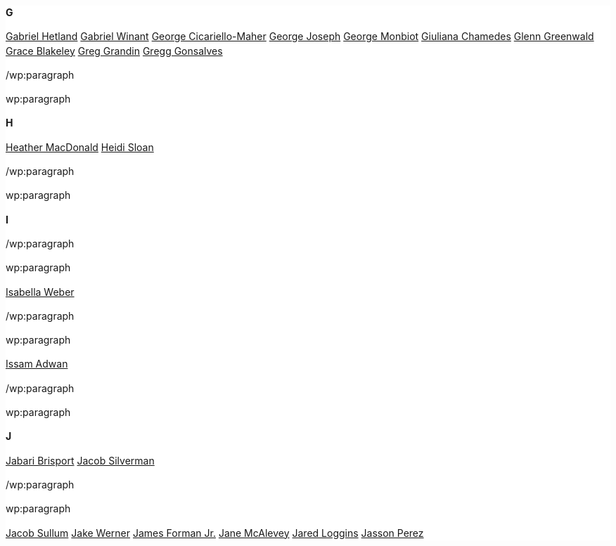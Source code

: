 **G**

[Gabriel Hetland](/tag/gabriel-hetland)
[Gabriel Winant](/tag/gabriel-winant)
[George Cicariello-Maher](/tag/george-cicariello-maher)
[George Joseph](/tag/george-joseph)
[George Monbiot](/tag/george-monbiot)
[Giuliana Chamedes](/tag/giuliana-chamedes)
[Glenn Greenwald](/tag/glenn-greenwald)
[Grace Blakeley](/tag/grace-blakeley/)
[Greg Grandin](/tag/greg-grandin)
[Gregg Gonsalves](/tag/gregg-gonsalves)

/wp:paragraph


wp:paragraph

**H**

[Heather MacDonald](/tag/heather-macdonald)
[Heidi Sloan](/tag/heidi-sloan)

/wp:paragraph


wp:paragraph

**I**

/wp:paragraph


wp:paragraph

[Isabella Weber](https://www.thedigradio.com/tag/isabella-weber/)

/wp:paragraph


wp:paragraph

[Issam Adwan](https://www.thedigradio.com/tag/issam-adwan/)

/wp:paragraph


wp:paragraph

**J**

[Jabari Brisport](/tag/jabari-brisport)
[Jacob Silverman](https://www.thedigradio.com/tag/jacob-silverman/)

/wp:paragraph


wp:paragraph

[Jacob Sullum](/tag/jacob-sullum)
[Jake Werner](/tag/jake-werner)
[James Forman Jr.](/tag/james-forman-jr.)
[Jane McAlevey](/tag/jane-mcalevey)
[Jared Loggins](/tag/jared-loggins)
[Jasson Perez](/tag/jasson-perez)

